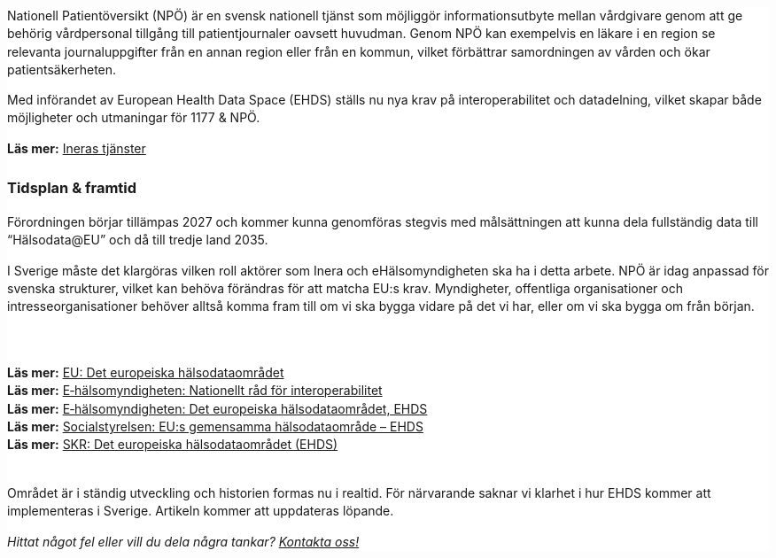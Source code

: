 Nationell Patientöversikt (NPÖ) är en svensk nationell tjänst som möjliggör informationsutbyte mellan vårdgivare genom att ge behörig vårdpersonal tillgång till patientjournaler oavsett huvudman. Genom NPÖ kan exempelvis en läkare i en region se relevanta journaluppgifter från en annan region eller från en kommun, vilket förbättrar samordningen av vården och ökar patientsäkerheten.

Med införandet av European Health Data Space (EHDS) ställs nu nya krav på interoperabilitet och datadelning, vilket skapar både möjligheter och utmaningar för 1177 & NPÖ.

**Läs mer:** [Ineras tjänster](/2022/06/02/ineras-tjanster.html)

<iframe src="https://www.linkedin.com/embed/feed/update/urn:li:ugcPost:7306226798122459137?collapsed=1" height="399" width="504" frameborder="0" allowfullscreen="" title="Inbäddat inlägg" class="linkedin"></iframe>

### Tidsplan & framtid
Förordningen börjar tillämpas 2027 och kommer kunna genomföras stegvis med målsättningen att kunna dela fullständig data till “Hälsodata@EU” och då till tredje land 2035.

<iframe src="https://www.linkedin.com/embed/feed/update/urn:li:share:7303052450561716224?collapsed=1" height="399" width="504" frameborder="0" allowfullscreen="" title="Inbäddat inlägg" class="linkedin"></iframe>

I Sverige måste det klargöras vilken roll aktörer som Inera och eHälsomyndigheten ska ha i detta arbete. NPÖ är idag anpassad för svenska strukturer, vilket kan behöva förändras för att matcha EU:s krav. Myndigheter, offentliga organisationer och intresseorganisationer behöver alltså komma fram till om vi ska bygga vidare på det vi har, eller om vi ska bygga om från början.

<iframe src="https://www.linkedin.com/embed/feed/update/urn:li:ugcPost:7307415938104987650?collapsed=1" height="399" width="504" frameborder="0" allowfullscreen="" title="Inbäddat inlägg" class="linkedin"></iframe>

<br><br>
**Läs mer:** [EU: Det europeiska hälsodataområdet](https://health.ec.europa.eu/ehealth-digital-health-and-care/european-health-data-space_sv)<br>
**Läs mer:** [E‑hälsomyndigheten: Nationellt råd för interoperabilitet](https://www.ehalsomyndigheten.se/om-oss/regeringsuppdrag/nationell-funktion-for-interoperabilitet/nationellt-rad-for-interoperabilitet/)<br>
**Läs mer:** [E‑hälsomyndigheten: Det europeiska hälsodataområdet, EHDS](https://www.ehalsomyndigheten.se/ehds/)<br>
**Läs mer:** [Socialstyrelsen: EU:s gemensamma hälsodataområde – EHDS](https://www.socialstyrelsen.se/om-socialstyrelsen/organisation/internationellt-arbete/eus-gemensamma-halsodataomrade-ehds/)<br>
**Läs mer:** [SKR: Det europeiska hälsodataområdet (EHDS)](https://skr.se/skr/naringslivarbetedigitalisering/digitalisering/euforordningareudirektivdigitalisering/forslag/deteuropeiskahalsodataomradetehds.70268.html)
<br><br>

Området är i ständig utveckling och historien formas nu i realtid. För närvarande saknar vi klarhet i hur EHDS kommer att implementeras i Sverige. Artikeln kommer att uppdateras löpande.

_Hittat något fel eller vill du dela några tankar? [Kontakta oss!](/index.html#form-message)_
